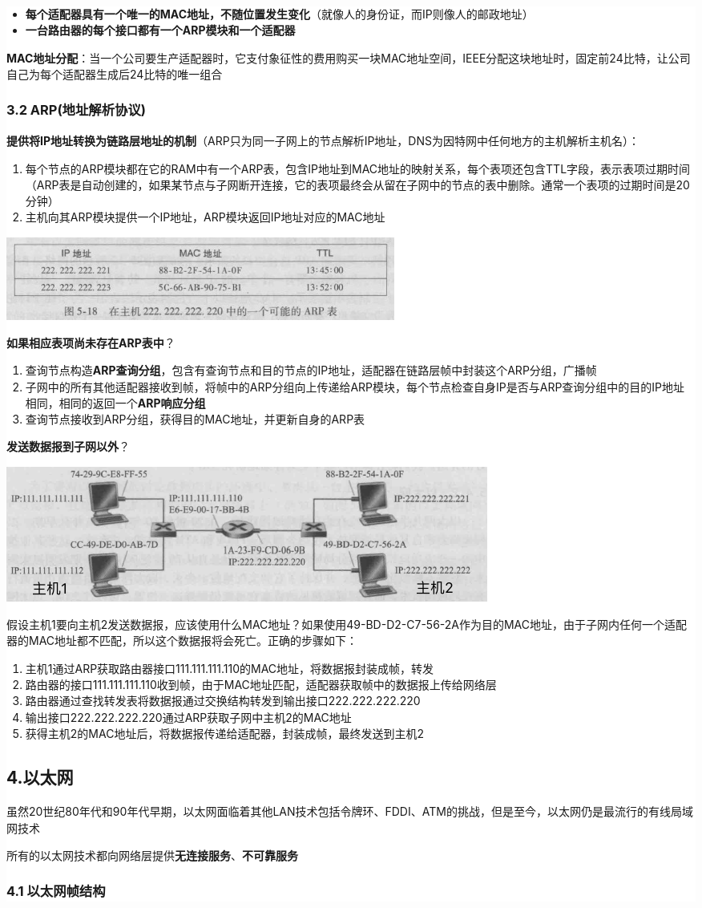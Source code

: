 * **每个适配器具有一个唯一的MAC地址，不随位置发生变化**（就像人的身份证，而IP则像人的邮政地址）
* **一台路由器的每个接口都有一个ARP模块和一个适配器**

**MAC地址分配**：当一个公司要生产适配器时，它支付象征性的费用购买一块MAC地址空间，IEEE分配这块地址时，固定前24比特，让公司自己为每个适配器生成后24比特的唯一组合

### 3.2 ARP(地址解析协议)

**提供将IP地址转换为链路层地址的机制**（ARP只为同一子网上的节点解析IP地址，DNS为因特网中任何地方的主机解析主机名）：
1. 每个节点的ARP模块都在它的RAM中有一个ARP表，包含IP地址到MAC地址的映射关系，每个表项还包含TTL字段，表示表项过期时间（ARP表是自动创建的，如果某节点与子网断开连接，它的表项最终会从留在子网中的节点的表中删除。通常一个表项的过期时间是20分钟）
2. 主机向其ARP模块提供一个IP地址，ARP模块返回IP地址对应的MAC地址

![](../pic/net-5-4.png)

**如果相应表项尚未存在ARP表中**？
1. 查询节点构造**ARP查询分组**，包含有查询节点和目的节点的IP地址，适配器在链路层帧中封装这个ARP分组，广播帧
2. 子网中的所有其他适配器接收到帧，将帧中的ARP分组向上传递给ARP模块，每个节点检查自身IP是否与ARP查询分组中的目的IP地址相同，相同的返回一个**ARP响应分组**​​​​​​
3. 查询节点接收到ARP分组，获得目的MAC地址，并更新自身的ARP表

**发送数据报到子网以外**？

![](../pic/net-5-5.png)

假设主机1要向主机2发送数据报，应该使用什么MAC地址？如果使用49-BD-D2-C7-56-2A作为目的MAC地址，由于子网内任何一个适配器的MAC地址都不匹配，所以这个数据报将会死亡。正确的步骤如下：

1. 主机1通过ARP获取路由器接口111.111.111.110的MAC地址，将数据报封装成帧，转发
2. 路由器的接口111.111.111.110收到帧，由于MAC地址匹配，适配器获取帧中的数据报上传给网络层
3. 路由器通过查找转发表将数据报通过交换结构转发到输出接口222.222.222.220
4. 输出接口222.222.222.220通过ARP获取子网中主机2的MAC地址
5. 获得主机2的MAC地址后，将数据报传递给适配器，封装成帧，最终发送到主机2

## 4.以太网

虽然20世纪80年代和90年代早期，以太网面临着其他LAN技术包括令牌环、FDDI、ATM的挑战，但是至今，以太网仍是最流行的有线局域网技术

所有的以太网技术都向网络层提供**无连接服务**、**不可靠服务**

### 4.1 以太网帧结构
